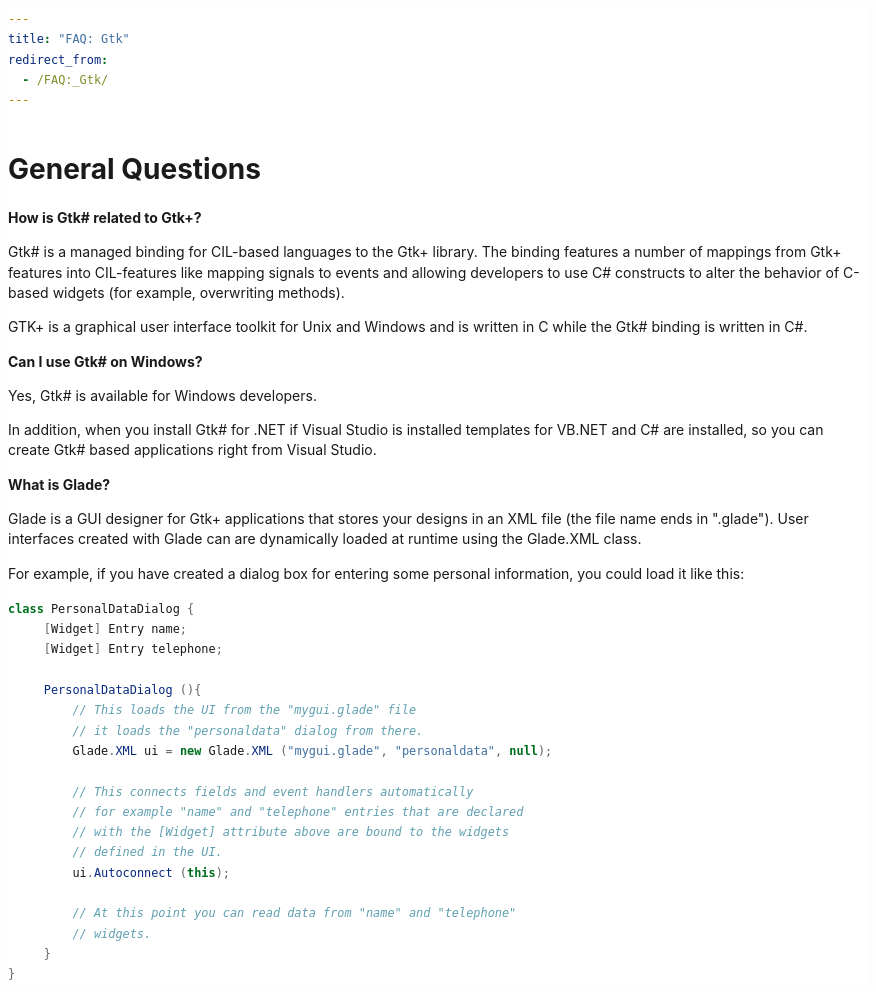 ```yaml
---
title: "FAQ: Gtk"
redirect_from:
  - /FAQ:_Gtk/
---
```


General Questions
=================

**How is Gtk\# related to Gtk+?**

Gtk\# is a managed binding for CIL-based languages to the Gtk+ library. The binding features a number of mappings from Gtk+ features into CIL-features like mapping signals to events and allowing developers to use C\# constructs to alter the behavior of C-based widgets (for example, overwriting methods).

GTK+ is a graphical user interface toolkit for Unix and Windows and is written in C while the Gtk\# binding is written in C\#.

**Can I use Gtk\# on Windows?**

Yes, Gtk\# is available for Windows developers.

In addition, when you install Gtk\# for .NET if Visual Studio is installed templates for VB.NET and C\# are installed, so you can create Gtk\# based applications right from Visual Studio.

**What is Glade?**

Glade is a GUI designer for Gtk+ applications that stores your designs in an XML file (the file name ends in ".glade"). User interfaces created with Glade can are dynamically loaded at runtime using the Glade.XML class.

For example, if you have created a dialog box for entering some personal information, you could load it like this:

``` csharp
class PersonalDataDialog {
     [Widget] Entry name;
     [Widget] Entry telephone;
 
     PersonalDataDialog (){
         // This loads the UI from the "mygui.glade" file
         // it loads the "personaldata" dialog from there.
         Glade.XML ui = new Glade.XML ("mygui.glade", "personaldata", null);
 
         // This connects fields and event handlers automatically
         // for example "name" and "telephone" entries that are declared
         // with the [Widget] attribute above are bound to the widgets
         // defined in the UI.
         ui.Autoconnect (this);
 
         // At this point you can read data from "name" and "telephone"
         // widgets.
     }
}
```
